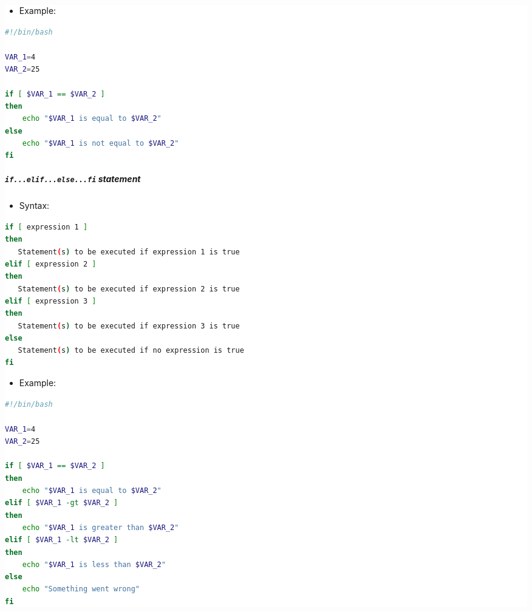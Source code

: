 * Example:

```bash
#!/bin/bash

VAR_1=4
VAR_2=25

if [ $VAR_1 == $VAR_2 ]
then
	echo "$VAR_1 is equal to $VAR_2"
else
	echo "$VAR_1 is not equal to $VAR_2"
fi
```

##### `if...elif...else...fi` statement

* Syntax:

```bash
if [ expression 1 ]
then
   Statement(s) to be executed if expression 1 is true
elif [ expression 2 ]
then
   Statement(s) to be executed if expression 2 is true
elif [ expression 3 ]
then
   Statement(s) to be executed if expression 3 is true
else
   Statement(s) to be executed if no expression is true
fi
```

* Example:

```bash
#!/bin/bash

VAR_1=4
VAR_2=25

if [ $VAR_1 == $VAR_2 ]
then
	echo "$VAR_1 is equal to $VAR_2"
elif [ $VAR_1 -gt $VAR_2 ]
then
	echo "$VAR_1 is greater than $VAR_2"
elif [ $VAR_1 -lt $VAR_2 ]
then
	echo "$VAR_1 is less than $VAR_2"
else
	echo "Something went wrong"
fi
```
